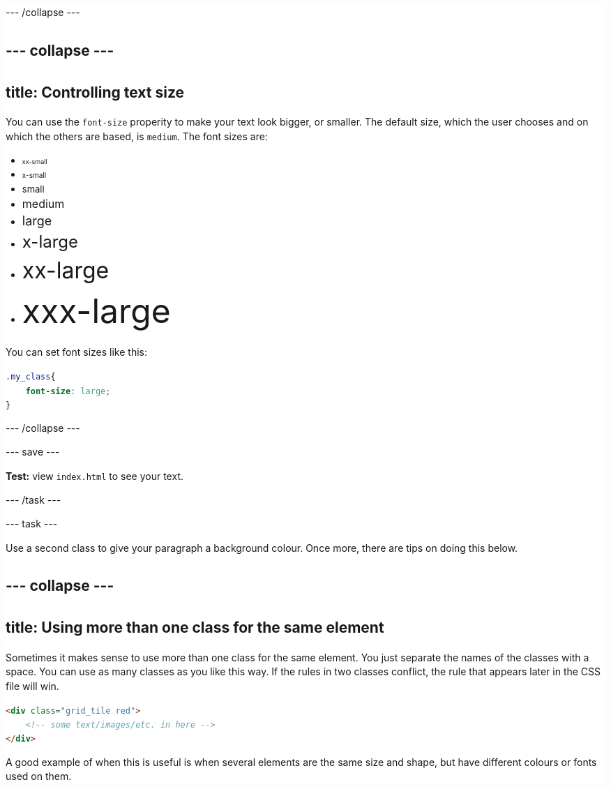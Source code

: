 --- /collapse ---

--- collapse ---
---
title: Controlling text size
---

You can use the `font-size` properity to make your text look bigger, or smaller. The default size, which the user chooses and on which the others are based, is `medium`. The font sizes are:

  + <span style="font-size: xx-small">xx-small</span>
  + <span style="font-size: x-small">x-small</span>
  + <span style="font-size: small">small</span>
  + <span style="font-size: medium">medium</span>
  + <span style="font-size: large">large</span>
  + <span style="font-size: x-large">x-large</span>
  + <span style="font-size: xx-large">xx-large</span>
  + <span style="font-size: xxx-large">xxx-large</span>

You can set font sizes like this:

```css
.my_class{
    font-size: large;
}
```

--- /collapse ---

--- save --- 

**Test:** view `index.html` to see your text.


--- /task ---

--- task ---

Use a second class to give your paragraph a background colour. Once more, there are tips on doing this below.

--- collapse ---
---
title: Using more than one class for the same element
---

Sometimes it makes sense to use more than one class for the same element. You just separate the names of the classes with a space. You can use as many classes as you like this way. If the rules in two classes conflict, the rule that appears later in the CSS file will win.

```html
<div class="grid_tile red"> 
    <!-- some text/images/etc. in here --> 
</div>
```

A good example of when this is useful is when several elements are the same size and shape, but have different colours or fonts used on them.
